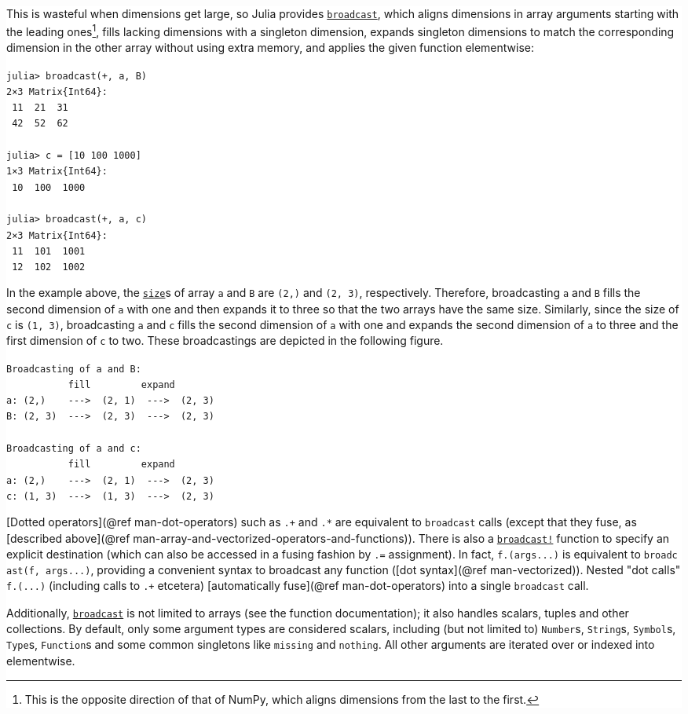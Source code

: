 This is wasteful when dimensions get large, so Julia provides
[`broadcast`](@ref), which aligns dimensions in array arguments starting with
the leading ones[^2], fills lacking dimensions with a singleton dimension,
expands singleton dimensions to match the corresponding dimension in the other
array without using extra memory, and applies the given function elementwise:

[^2]: This is the opposite direction of that of NumPy, which aligns dimensions from the last to the first.

```jldoctest broadcasting
julia> broadcast(+, a, B)
2×3 Matrix{Int64}:
 11  21  31
 42  52  62

julia> c = [10 100 1000]
1×3 Matrix{Int64}:
 10  100  1000

julia> broadcast(+, a, c)
2×3 Matrix{Int64}:
 11  101  1001
 12  102  1002
```

In the example above, the [`size`](@ref)s of array `a` and `B` are `(2,)` and
`(2, 3)`, respectively. Therefore, broadcasting `a` and `B` fills the second
dimension of `a` with one and then expands it to three so that the two arrays
have the same size.  Similarly, since the size of `c` is `(1, 3)`, broadcasting
`a` and `c` fills the second dimension of `a` with one and expands the second
dimension of `a` to three and the first dimension of `c` to two. These
broadcastings are depicted in the following figure.

```
Broadcasting of a and B:
           fill         expand
a: (2,)    --->  (2, 1)  --->  (2, 3)
B: (2, 3)  --->  (2, 3)  --->  (2, 3)

Broadcasting of a and c:
           fill         expand
a: (2,)    --->  (2, 1)  --->  (2, 3)
c: (1, 3)  --->  (1, 3)  --->  (2, 3)
```

[Dotted operators](@ref man-dot-operators) such as `.+` and `.*` are equivalent
to `broadcast` calls (except that they fuse, as [described above](@ref man-array-and-vectorized-operators-and-functions)). There is also a
[`broadcast!`](@ref) function to specify an explicit destination (which can also
be accessed in a fusing fashion by `.=` assignment). In fact, `f.(args...)`
is equivalent to `broadcast(f, args...)`, providing a convenient syntax to broadcast any function
([dot syntax](@ref man-vectorized)). Nested "dot calls" `f.(...)` (including calls to `.+` etcetera)
[automatically fuse](@ref man-dot-operators) into a single `broadcast` call.

Additionally, [`broadcast`](@ref) is not limited to arrays (see the function documentation);
it also handles scalars, tuples and other collections.  By default, only some argument types are
considered scalars, including (but not limited to) `Number`s, `String`s, `Symbol`s, `Type`s, `Function`s
and some common singletons like `missing` and `nothing`. All other arguments are
iterated over or indexed into elementwise.


[^1]: *iid*, independently and identically distributed.